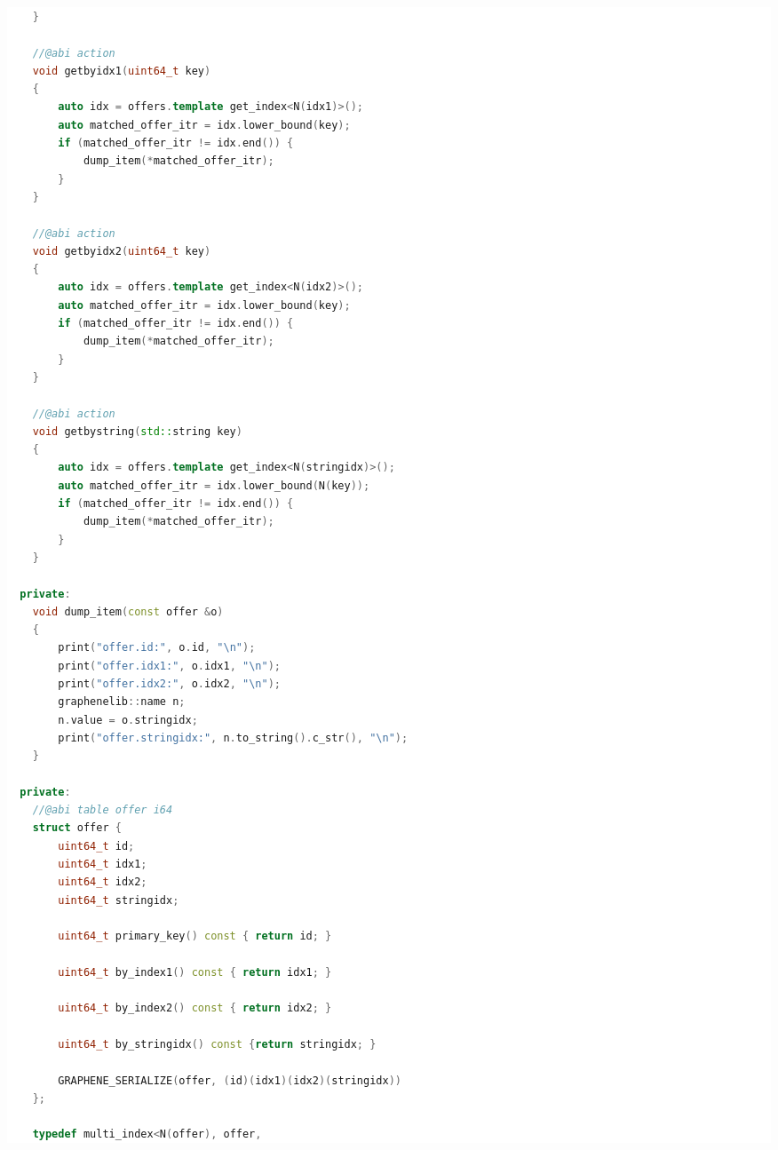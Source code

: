```cpp
    }

    //@abi action
    void getbyidx1(uint64_t key)
    {
        auto idx = offers.template get_index<N(idx1)>();
        auto matched_offer_itr = idx.lower_bound(key);
        if (matched_offer_itr != idx.end()) {
            dump_item(*matched_offer_itr);
        }
    }

    //@abi action
    void getbyidx2(uint64_t key)
    {
        auto idx = offers.template get_index<N(idx2)>();
        auto matched_offer_itr = idx.lower_bound(key);
        if (matched_offer_itr != idx.end()) {
            dump_item(*matched_offer_itr);
        }
    }
    
    //@abi action
    void getbystring(std::string key)
    {
        auto idx = offers.template get_index<N(stringidx)>();
        auto matched_offer_itr = idx.lower_bound(N(key));
        if (matched_offer_itr != idx.end()) {
            dump_item(*matched_offer_itr);
        }
    }

  private:
    void dump_item(const offer &o)
    {
        print("offer.id:", o.id, "\n");
        print("offer.idx1:", o.idx1, "\n");
        print("offer.idx2:", o.idx2, "\n");
        graphenelib::name n;
        n.value = o.stringidx;
        print("offer.stringidx:", n.to_string().c_str(), "\n");
    }

  private:
    //@abi table offer i64
    struct offer {
        uint64_t id;
        uint64_t idx1;
        uint64_t idx2;
        uint64_t stringidx;

        uint64_t primary_key() const { return id; }

        uint64_t by_index1() const { return idx1; }

        uint64_t by_index2() const { return idx2; }
        
        uint64_t by_stringidx() const {return stringidx; }

        GRAPHENE_SERIALIZE(offer, (id)(idx1)(idx2)(stringidx))
    };

    typedef multi_index<N(offer), offer,
```